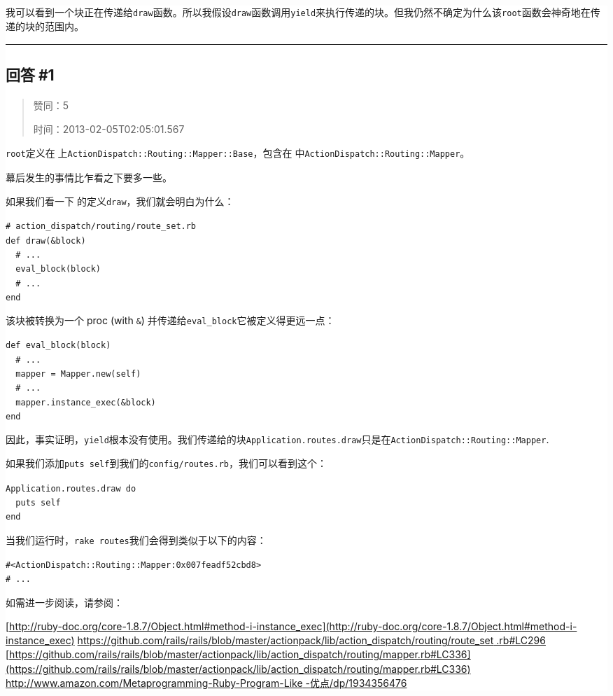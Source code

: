 我可以看到一个块正在传递给`draw`函数。所以我假设`draw`函数调用`yield`来执行传递的块。但我仍然不确定为什么该`root`函数会神奇地在传递的块的范围内。

* * *

## 回答 #1

> 赞同：5
> 
> 时间：2013-02-05T02:05:01.567

`root`定义在 上`ActionDispatch::Routing::Mapper::Base`，包含在 中`ActionDispatch::Routing::Mapper`。

幕后发生的事情比乍看之下要多一些。

如果我们看一下 的定义`draw`，我们就会明白为什么：

```
# action_dispatch/routing/route_set.rb
def draw(&block)
  # ...
  eval_block(block)
  # ...
end 
```

该块被转换为一个 proc (with `&`) 并传递给`eval_block`它被定义得更远一点：

```
def eval_block(block)
  # ...
  mapper = Mapper.new(self)
  # ...
  mapper.instance_exec(&block)
end 
```

因此，事实证明，`yield`根本没有使用。我们传递给的块`Application.routes.draw`只是在`ActionDispatch::Routing::Mapper`.

如果我们添加`puts self`到我们的`config/routes.rb`，我们可以看到这个：

```
Application.routes.draw do
  puts self
end 
```

当我们运行时，`rake routes`我们会得到类似于以下的内容：

```
#<ActionDispatch::Routing::Mapper:0x007feadf52cbd8>
# ... 
```

如需进一步阅读，请参阅：

[http://ruby-doc.org/core-1.8.7/Object.html#method-i-instance_exec](http://ruby-doc.org/core-1.8.7/Object.html#method-i-instance_exec) [https://github.com/rails/rails/blob/master/actionpack/lib/action_dispatch/routing/route_set .rb#LC296](https://github.com/rails/rails/blob/master/actionpack/lib/action_dispatch/routing/route_set.rb#LC296) [https://github.com/rails/rails/blob/master/actionpack/lib/action_dispatch/routing/mapper.rb#LC336](https://github.com/rails/rails/blob/master/actionpack/lib/action_dispatch/routing/mapper.rb#LC336) [http://www.amazon.com/Metaprogramming-Ruby-Program-Like -优点/dp/1934356476](https://rads.stackoverflow.com/amzn/click/com/1934356476)
